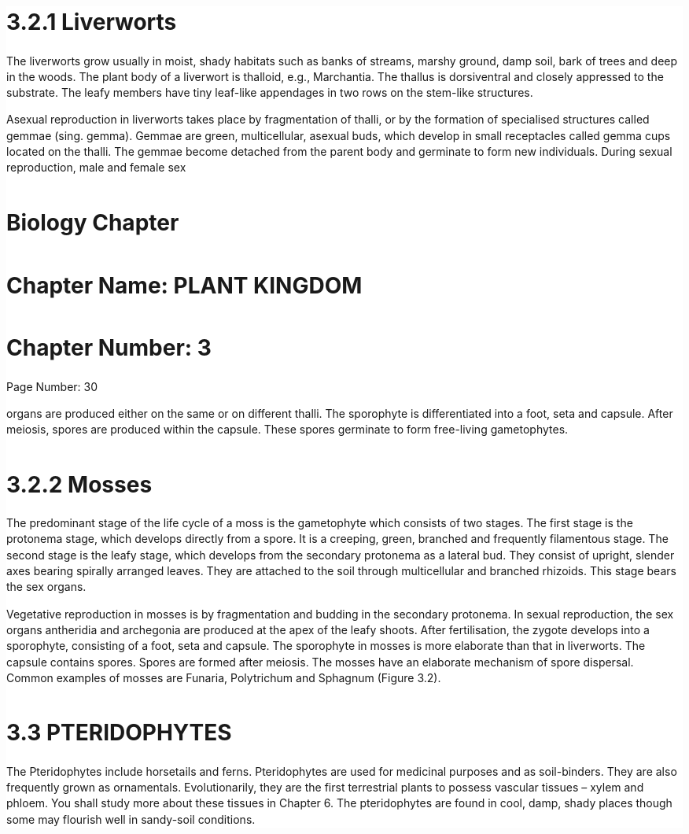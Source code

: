 # 3.2.1 Liverworts

The liverworts grow usually in moist, shady habitats such as banks of streams, marshy ground, damp soil, bark of trees and deep in the woods. The plant body of a liverwort is thalloid, e.g., Marchantia. The thallus is dorsiventral and closely appressed to the substrate. The leafy members have tiny leaf-like appendages in two rows on the stem-like structures.

Asexual reproduction in liverworts takes place by fragmentation of thalli, or by the formation of specialised structures called gemmae (sing. gemma). Gemmae are green, multicellular, asexual buds, which develop in small receptacles called gemma cups located on the thalli. The gemmae become detached from the parent body and germinate to form new individuals. During sexual reproduction, male and female sex
# Biology Chapter

# Chapter Name: PLANT KINGDOM

# Chapter Number: 3

Page Number: 30

organs are produced either on the same or on different thalli. The sporophyte is differentiated into a foot, seta and capsule. After meiosis, spores are produced within the capsule. These spores germinate to form free-living gametophytes.

# 3.2.2 Mosses

The predominant stage of the life cycle of a moss is the gametophyte which consists of two stages. The first stage is the protonema stage, which develops directly from a spore. It is a creeping, green, branched and frequently filamentous stage. The second stage is the leafy stage, which develops from the secondary protonema as a lateral bud. They consist of upright, slender axes bearing spirally arranged leaves. They are attached to the soil through multicellular and branched rhizoids. This stage bears the sex organs.

Vegetative reproduction in mosses is by fragmentation and budding in the secondary protonema. In sexual reproduction, the sex organs antheridia and archegonia are produced at the apex of the leafy shoots. After fertilisation, the zygote develops into a sporophyte, consisting of a foot, seta and capsule. The sporophyte in mosses is more elaborate than that in liverworts. The capsule contains spores. Spores are formed after meiosis. The mosses have an elaborate mechanism of spore dispersal. Common examples of mosses are Funaria, Polytrichum and Sphagnum (Figure 3.2).

# 3.3 PTERIDOPHYTES

The Pteridophytes include horsetails and ferns. Pteridophytes are used for medicinal purposes and as soil-binders. They are also frequently grown as ornamentals. Evolutionarily, they are the first terrestrial plants to possess vascular tissues – xylem and phloem. You shall study more about these tissues in Chapter 6. The pteridophytes are found in cool, damp, shady places though some may flourish well in sandy-soil conditions.
